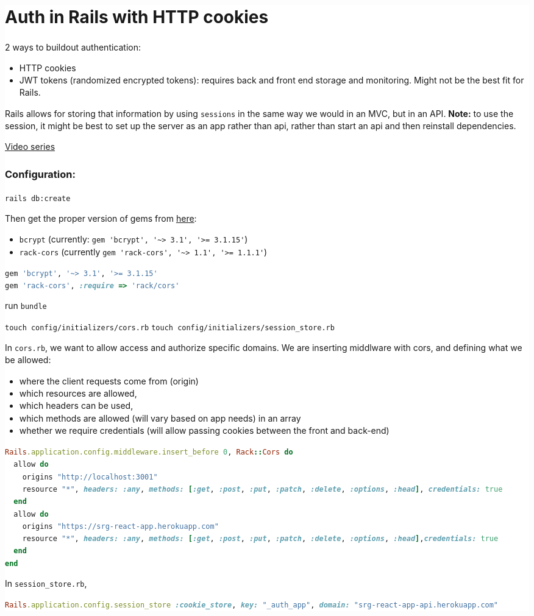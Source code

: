 # Auth in Rails with HTTP cookies

2 ways to buildout authentication:
- HTTP cookies
- JWT tokens (randomized encrypted tokens): requires back and front end storage and monitoring. Might not be the best fit for Rails.

Rails allows for storing that information by using `sessions` in the same way we would in an MVC, but in an API. **Note:** to use the session, it might be best to set up the server as an app rather than api, rather than start an api and then reinstall dependencies.

[Video series](https://www.youtube.com/watch?v=z18zLCAg7UU&list=PLgYiyoyNPrv_yNp5Pzsx0A3gQ8-tfg66j)

### Configuration: 

`rails db:create`

Then get the proper version of gems from [here](https://rubygems.org/): 
- `bcrypt` (currently: `gem 'bcrypt', '~> 3.1', '>= 3.1.15'`)
- `rack-cors` (currently `gem 'rack-cors', '~> 1.1', '>= 1.1.1'`)
```rb
gem 'bcrypt', '~> 3.1', '>= 3.1.15'
gem 'rack-cors', :require => 'rack/cors'
```

run `bundle`

`touch config/initializers/cors.rb`
`touch config/initializers/session_store.rb`

In `cors.rb`, we want to allow access and authorize specific domains.
We are inserting middlware with cors, and defining what we be allowed:
- where the client requests come from (origin)
- which resources are allowed,
- which headers can be used,
- which methods are allowed (will vary based on app needs) in an array
- whether we require credentials (will allow passing cookies between the front and back-end)

```rb
Rails.application.config.middleware.insert_before 0, Rack::Cors do
  allow do
    origins "http://localhost:3001"
    resource "*", headers: :any, methods: [:get, :post, :put, :patch, :delete, :options, :head], credentials: true
  end
  allow do
    origins "https://srg-react-app.herokuapp.com"
    resource "*", headers: :any, methods: [:get, :post, :put, :patch, :delete, :options, :head],credentials: true
  end
end
```

In `session_store.rb`,
```rb
Rails.application.config.session_store :cookie_store, key: "_auth_app", domain: "srg-react-app-api.herokuapp.com"
```
